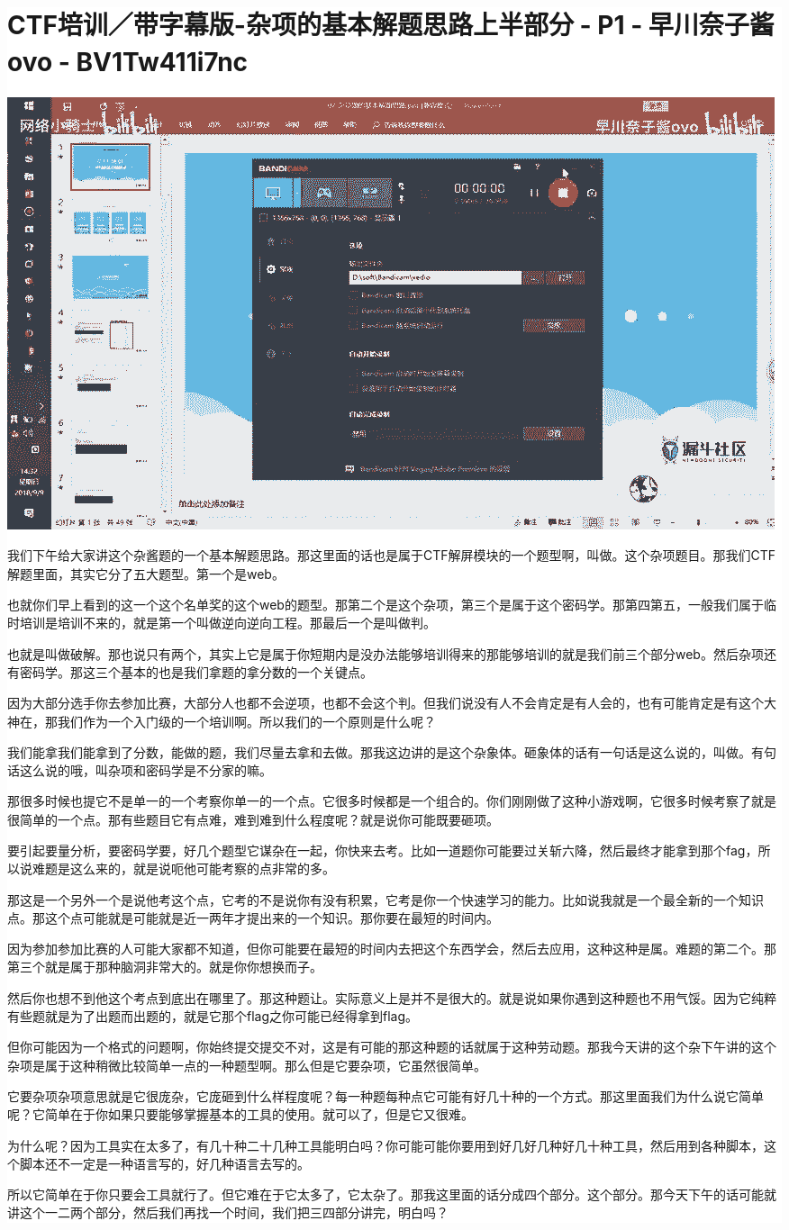 # CTF培训／带字幕版-杂项的基本解题思路上半部分 - P1 - 早川奈子酱ovo - BV1Tw411i7nc

![](img/bb78b82ce74d0619a97c65bdf8963c40_0.png)

我们下午给大家讲这个杂酱题的一个基本解题思路。那这里面的话也是属于CTF解屏模块的一个题型啊，叫做。这个杂项题目。那我们CTF解题里面，其实它分了五大题型。第一个是web。

也就你们早上看到的这一个这个名单奖的这个web的题型。那第二个是这个杂项，第三个是属于这个密码学。那第四第五，一般我们属于临时培训是培训不来的，就是第一个叫做逆向逆向工程。那最后一个是叫做判。

也就是叫做破解。那也说只有两个，其实上它是属于你短期内是没办法能够培训得来的那能够培训的就是我们前三个部分web。然后杂项还有密码学。那这三个基本的也是我们拿题的拿分数的一个关键点。

因为大部分选手你去参加比赛，大部分人也都不会逆项，也都不会这个判。但我们说没有人不会肯定是有人会的，也有可能肯定是有这个大神在，那我们作为一个入门级的一个培训啊。所以我们的一个原则是什么呢？

我们能拿我们能拿到了分数，能做的题，我们尽量去拿和去做。那我这边讲的是这个杂象体。砸象体的话有一句话是这么说的，叫做。有句话这么说的哦，叫杂项和密码学是不分家的嘛。

那很多时候也提它不是单一的一个考察你单一的一个点。它很多时候都是一个组合的。你们刚刚做了这种小游戏啊，它很多时候考察了就是很简单的一个点。那有些题目它有点难，难到难到什么程度呢？就是说你可能既要砸项。

要引起要量分析，要密码学要，好几个题型它谋杂在一起，你快来去考。比如一道题你可能要过关斩六降，然后最终才能拿到那个fag，所以说难题是这么来的，就是说呃他可能考察的点非常的多。

那这是一个另外一个是说他考这个点，它考的不是说你有没有积累，它考是你一个快速学习的能力。比如说我就是一个最全新的一个知识点。那这个点可能就是可能就是近一两年才提出来的一个知识。那你要在最短的时间内。

因为参加参加比赛的人可能大家都不知道，但你可能要在最短的时间内去把这个东西学会，然后去应用，这种这种是属。难题的第二个。那第三个就是属于那种脑洞非常大的。就是你你想换而子。

然后你也想不到他这个考点到底出在哪里了。那这种题让。实际意义上是并不是很大的。就是说如果你遇到这种题也不用气馁。因为它纯粹有些题就是为了出题而出题的，就是它那个flag之你可能已经得拿到flag。

但你可能因为一个格式的问题啊，你始终提交提交不对，这是有可能的那这种题的话就属于这种劳动题。那我今天讲的这个杂下午讲的这个杂项是属于这种稍微比较简单一点的一种题型啊。那么但是它要杂项，它虽然很简单。

它要杂项杂项意思就是它很庞杂，它庞砸到什么样程度呢？每一种题每种点它可能有好几十种的一个方式。那这里面我们为什么说它简单呢？它简单在于你如果只要能够掌握基本的工具的使用。就可以了，但是它又很难。

为什么呢？因为工具实在太多了，有几十种二十几种工具能明白吗？你可能可能你要用到好几好几种好几十种工具，然后用到各种脚本，这个脚本还不一定是一种语言写的，好几种语言去写的。

所以它简单在于你只要会工具就行了。但它难在于它太多了，它太杂了。那我这里面的话分成四个部分。这个部分。那今天下午的话可能就讲这个一二两个部分，然后我们再找一个时间，我们把三四部分讲完，明白吗？
